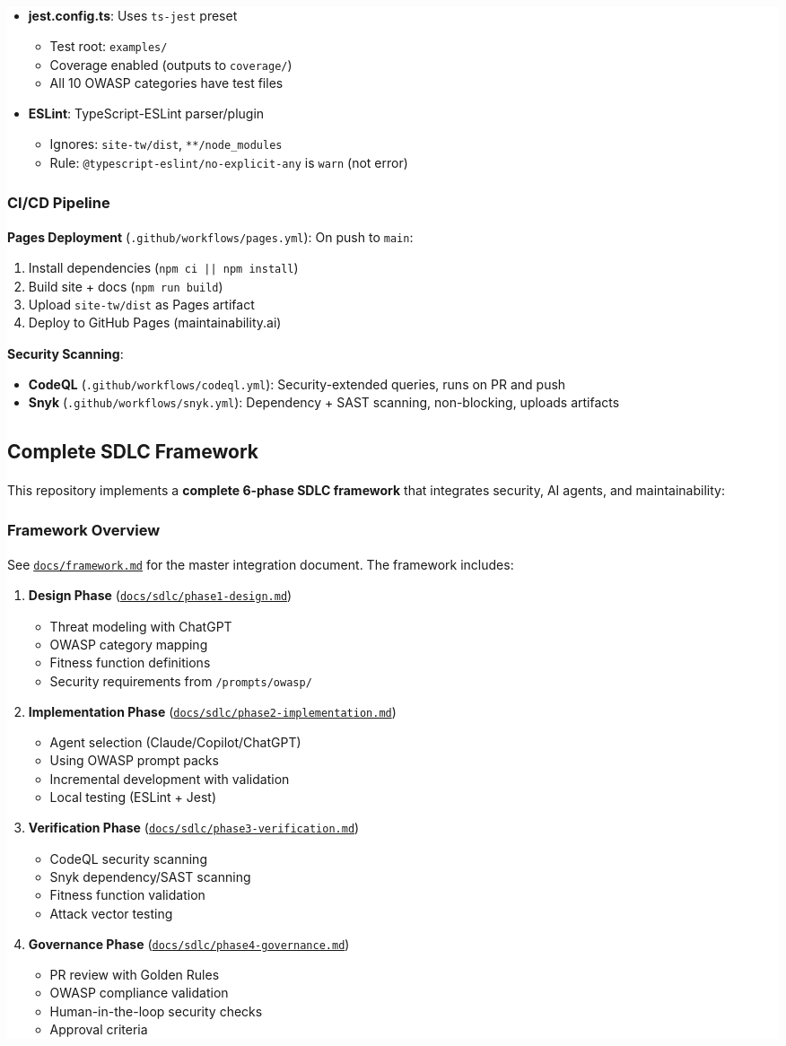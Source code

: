 - **jest.config.ts**: Uses `ts-jest` preset
  - Test root: `examples/`
  - Coverage enabled (outputs to `coverage/`)
  - All 10 OWASP categories have test files

- **ESLint**: TypeScript-ESLint parser/plugin
  - Ignores: `site-tw/dist`, `**/node_modules`
  - Rule: `@typescript-eslint/no-explicit-any` is `warn` (not error)

### CI/CD Pipeline

**Pages Deployment** (`.github/workflows/pages.yml`):
On push to `main`:
1. Install dependencies (`npm ci || npm install`)
2. Build site + docs (`npm run build`)
3. Upload `site-tw/dist` as Pages artifact
4. Deploy to GitHub Pages (maintainability.ai)

**Security Scanning**:
- **CodeQL** (`.github/workflows/codeql.yml`): Security-extended queries, runs on PR and push
- **Snyk** (`.github/workflows/snyk.yml`): Dependency + SAST scanning, non-blocking, uploads artifacts

## Complete SDLC Framework

This repository implements a **complete 6-phase SDLC framework** that integrates security, AI agents, and maintainability:

### Framework Overview
See [`docs/framework.md`](docs/framework.md) for the master integration document. The framework includes:

1. **Design Phase** ([`docs/sdlc/phase1-design.md`](docs/sdlc/phase1-design.md))
   - Threat modeling with ChatGPT
   - OWASP category mapping
   - Fitness function definitions
   - Security requirements from `/prompts/owasp/`

2. **Implementation Phase** ([`docs/sdlc/phase2-implementation.md`](docs/sdlc/phase2-implementation.md))
   - Agent selection (Claude/Copilot/ChatGPT)
   - Using OWASP prompt packs
   - Incremental development with validation
   - Local testing (ESLint + Jest)

3. **Verification Phase** ([`docs/sdlc/phase3-verification.md`](docs/sdlc/phase3-verification.md))
   - CodeQL security scanning
   - Snyk dependency/SAST scanning
   - Fitness function validation
   - Attack vector testing

4. **Governance Phase** ([`docs/sdlc/phase4-governance.md`](docs/sdlc/phase4-governance.md))
   - PR review with Golden Rules
   - OWASP compliance validation
   - Human-in-the-loop security checks
   - Approval criteria
